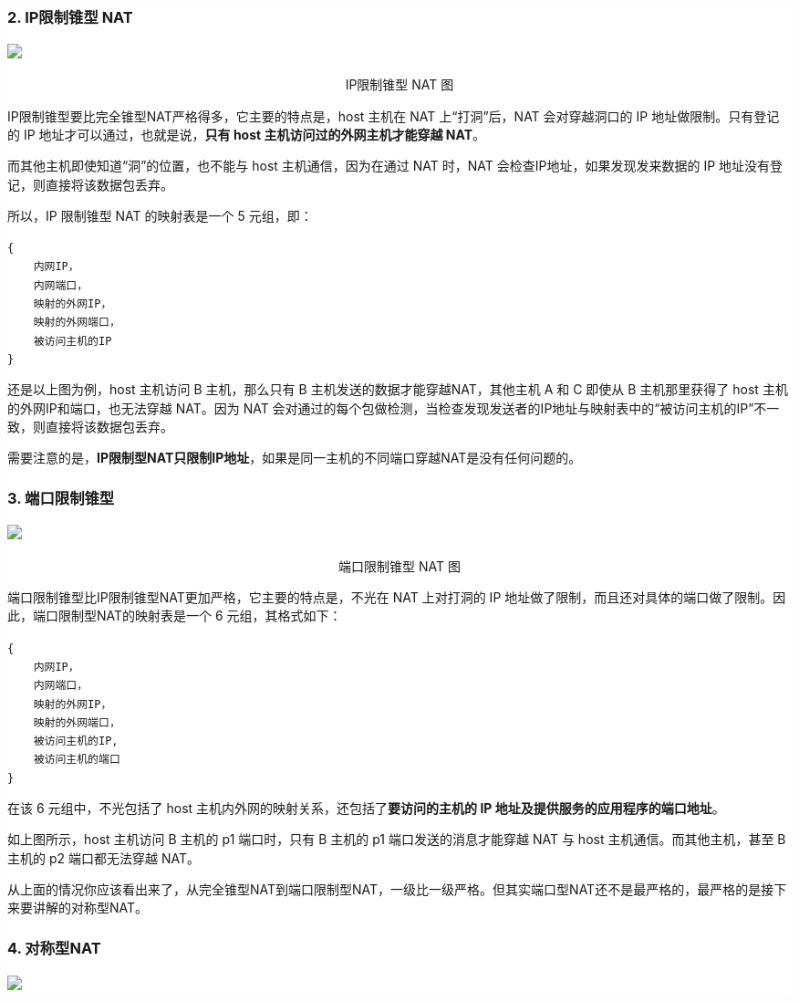 ### 2\. IP限制锥型 NAT

![](<https://static001.geekbang.org/resource/image/63/8a/6358816cf33831f22338cb26016d028a.png>)

<center><span class="reference">IP限制锥型 NAT 图</span></center>

IP限制锥型要比完全锥型NAT严格得多，它主要的特点是，host 主机在 NAT 上“打洞”后，NAT 会对穿越洞口的 IP 地址做限制。只有登记的 IP 地址才可以通过，也就是说，**只有 host 主机访问过的外网主机才能穿越 NAT**。

而其他主机即使知道“洞”的位置，也不能与 host 主机通信，因为在通过 NAT 时，NAT 会检查IP地址，如果发现发来数据的 IP 地址没有登记，则直接将该数据包丢弃。

所以，IP 限制锥型 NAT 的映射表是一个 5 元组，即：

```
{
	内网IP，
	内网端口，
	映射的外网IP，
	映射的外网端口，
	被访问主机的IP
}
```

还是以上图为例，host 主机访问 B 主机，那么只有 B 主机发送的数据才能穿越NAT，其他主机 A 和 C 即使从 B 主机那里获得了 host 主机的外网IP和端口，也无法穿越 NAT。因为 NAT 会对通过的每个包做检测，当检查发现发送者的IP地址与映射表中的“被访问主机的IP”不一致，则直接将该数据包丢弃。

需要注意的是，**IP限制型NAT只限制IP地址**，如果是同一主机的不同端口穿越NAT是没有任何问题的。

### 3\. 端口限制锥型

![](<https://static001.geekbang.org/resource/image/d6/0b/d6490bff17fdad51271266cef074920b.png>)

<center><span class="reference">端口限制锥型 NAT 图</span></center>

端口限制锥型比IP限制锥型NAT更加严格，它主要的特点是，不光在 NAT 上对打洞的 IP 地址做了限制，而且还对具体的端口做了限制。因此，端口限制型NAT的映射表是一个 6 元组，其格式如下：

```
{
	内网IP，
	内网端口，
	映射的外网IP，
	映射的外网端口，
	被访问主机的IP,
	被访问主机的端口
}
```

在该 6 元组中，不光包括了 host 主机内外网的映射关系，还包括了**要访问的主机的 IP 地址及提供服务的应用程序的端口地址**。

如上图所示，host 主机访问 B 主机的 p1 端口时，只有 B 主机的 p1 端口发送的消息才能穿越 NAT 与 host 主机通信。而其他主机，甚至 B 主机的 p2 端口都无法穿越 NAT。

从上面的情况你应该看出来了，从完全锥型NAT到端口限制型NAT，一级比一级严格。但其实端口型NAT还不是最严格的，最严格的是接下来要讲解的对称型NAT。

### 4\. 对称型NAT

![](<https://static001.geekbang.org/resource/image/a8/7c/a80a2b1c98b8becce0c99e979fa3ba7c.png>)
